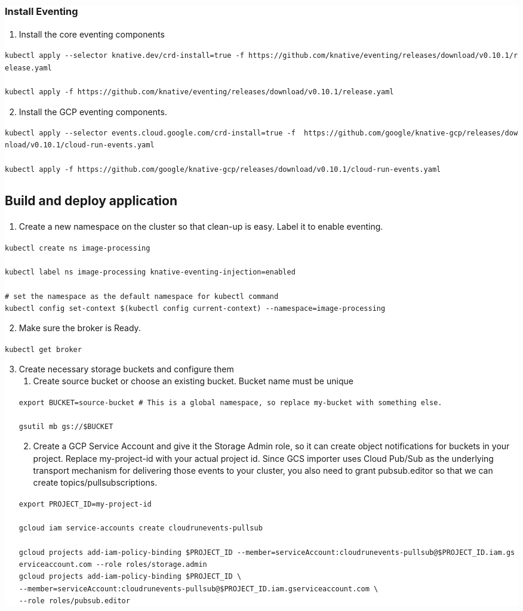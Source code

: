 ### Install Eventing
1. Install the core eventing components
```
kubectl apply --selector knative.dev/crd-install=true -f https://github.com/knative/eventing/releases/download/v0.10.1/release.yaml

kubectl apply -f https://github.com/knative/eventing/releases/download/v0.10.1/release.yaml
```

2. Install the GCP eventing components.

```
kubectl apply --selector events.cloud.google.com/crd-install=true -f  https://github.com/google/knative-gcp/releases/download/v0.10.1/cloud-run-events.yaml

kubectl apply -f https://github.com/google/knative-gcp/releases/download/v0.10.1/cloud-run-events.yaml
```

## Build and deploy application

1. Create a new namespace on the cluster so that clean-up is easy. Label it to enable eventing.
```
kubectl create ns image-processing

kubectl label ns image-processing knative-eventing-injection=enabled

# set the namespace as the default namespace for kubectl command
kubectl config set-context $(kubectl config current-context) --namespace=image-processing
```
2. Make sure the broker is Ready.
```
kubectl get broker
```

3. Create necessary storage buckets and configure them
    1. Create source bucket or choose an existing bucket. Bucket name must be unique
    ```
    export BUCKET=source-bucket # This is a global namespace, so replace my-bucket with something else.

    gsutil mb gs://$BUCKET
    ```
    2. Create a GCP Service Account and give it the Storage Admin role, so it can create object notifications for buckets in your project. Replace my-project-id with your actual project id. Since GCS importer uses Cloud Pub/Sub as the underlying transport mechanism for delivering those events to your cluster, you also need to grant pubsub.editor so that we can create topics/pullsubscriptions.
    ```
    export PROJECT_ID=my-project-id

    gcloud iam service-accounts create cloudrunevents-pullsub

    gcloud projects add-iam-policy-binding $PROJECT_ID --member=serviceAccount:cloudrunevents-pullsub@$PROJECT_ID.iam.gserviceaccount.com --role roles/storage.admin
    gcloud projects add-iam-policy-binding $PROJECT_ID \
    --member=serviceAccount:cloudrunevents-pullsub@$PROJECT_ID.iam.gserviceaccount.com \
    --role roles/pubsub.editor
    ```
